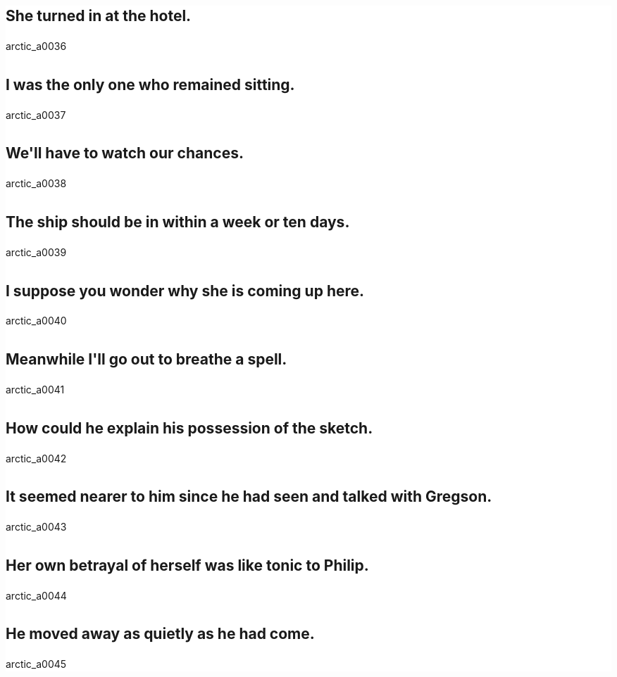 
## She turned in at the hotel.
arctic_a0036
<audio data-autoplay src="beep.mp3"></audio>


## I was the only one who remained sitting.
arctic_a0037
<audio data-autoplay src="beep.mp3"></audio>


## We'll have to watch our chances.
arctic_a0038
<audio data-autoplay src="beep.mp3"></audio>


## The ship should be in within a week or ten days.
arctic_a0039
<audio data-autoplay src="beep.mp3"></audio>


## I suppose you wonder why she is coming up here.
arctic_a0040
<audio data-autoplay src="beep.mp3"></audio>


## Meanwhile I'll go out to breathe a spell.
arctic_a0041
<audio data-autoplay src="beep.mp3"></audio>


## How could he explain his possession of the sketch.
arctic_a0042
<audio data-autoplay src="beep.mp3"></audio>


## It seemed nearer to him since he had seen and talked with Gregson.
arctic_a0043
<audio data-autoplay src="beep.mp3"></audio>


## Her own betrayal of herself was like tonic to Philip.
arctic_a0044
<audio data-autoplay src="beep.mp3"></audio>


## He moved away as quietly as he had come.
arctic_a0045
<audio data-autoplay src="beep.mp3"></audio>
